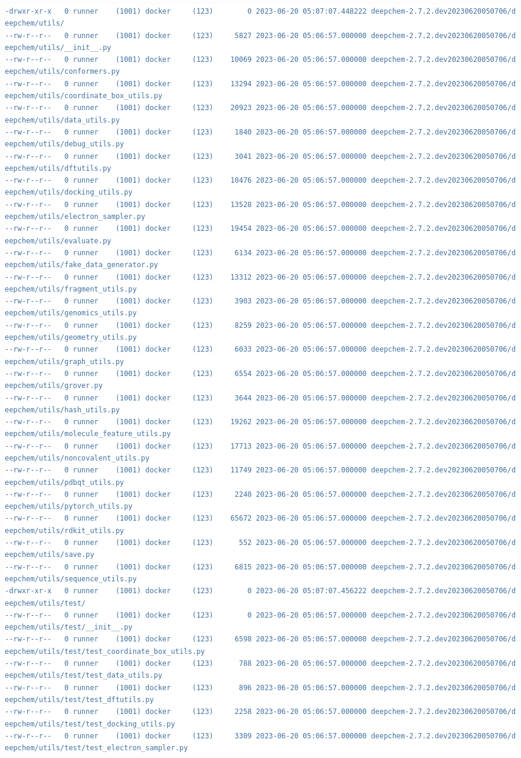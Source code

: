 ```diff
-drwxr-xr-x   0 runner    (1001) docker     (123)        0 2023-06-20 05:07:07.448222 deepchem-2.7.2.dev20230620050706/deepchem/utils/
--rw-r--r--   0 runner    (1001) docker     (123)     5827 2023-06-20 05:06:57.000000 deepchem-2.7.2.dev20230620050706/deepchem/utils/__init__.py
--rw-r--r--   0 runner    (1001) docker     (123)    10069 2023-06-20 05:06:57.000000 deepchem-2.7.2.dev20230620050706/deepchem/utils/conformers.py
--rw-r--r--   0 runner    (1001) docker     (123)    13294 2023-06-20 05:06:57.000000 deepchem-2.7.2.dev20230620050706/deepchem/utils/coordinate_box_utils.py
--rw-r--r--   0 runner    (1001) docker     (123)    20923 2023-06-20 05:06:57.000000 deepchem-2.7.2.dev20230620050706/deepchem/utils/data_utils.py
--rw-r--r--   0 runner    (1001) docker     (123)     1840 2023-06-20 05:06:57.000000 deepchem-2.7.2.dev20230620050706/deepchem/utils/debug_utils.py
--rw-r--r--   0 runner    (1001) docker     (123)     3041 2023-06-20 05:06:57.000000 deepchem-2.7.2.dev20230620050706/deepchem/utils/dftutils.py
--rw-r--r--   0 runner    (1001) docker     (123)    10476 2023-06-20 05:06:57.000000 deepchem-2.7.2.dev20230620050706/deepchem/utils/docking_utils.py
--rw-r--r--   0 runner    (1001) docker     (123)    13528 2023-06-20 05:06:57.000000 deepchem-2.7.2.dev20230620050706/deepchem/utils/electron_sampler.py
--rw-r--r--   0 runner    (1001) docker     (123)    19454 2023-06-20 05:06:57.000000 deepchem-2.7.2.dev20230620050706/deepchem/utils/evaluate.py
--rw-r--r--   0 runner    (1001) docker     (123)     6134 2023-06-20 05:06:57.000000 deepchem-2.7.2.dev20230620050706/deepchem/utils/fake_data_generator.py
--rw-r--r--   0 runner    (1001) docker     (123)    13312 2023-06-20 05:06:57.000000 deepchem-2.7.2.dev20230620050706/deepchem/utils/fragment_utils.py
--rw-r--r--   0 runner    (1001) docker     (123)     3903 2023-06-20 05:06:57.000000 deepchem-2.7.2.dev20230620050706/deepchem/utils/genomics_utils.py
--rw-r--r--   0 runner    (1001) docker     (123)     8259 2023-06-20 05:06:57.000000 deepchem-2.7.2.dev20230620050706/deepchem/utils/geometry_utils.py
--rw-r--r--   0 runner    (1001) docker     (123)     6033 2023-06-20 05:06:57.000000 deepchem-2.7.2.dev20230620050706/deepchem/utils/graph_utils.py
--rw-r--r--   0 runner    (1001) docker     (123)     6554 2023-06-20 05:06:57.000000 deepchem-2.7.2.dev20230620050706/deepchem/utils/grover.py
--rw-r--r--   0 runner    (1001) docker     (123)     3644 2023-06-20 05:06:57.000000 deepchem-2.7.2.dev20230620050706/deepchem/utils/hash_utils.py
--rw-r--r--   0 runner    (1001) docker     (123)    19262 2023-06-20 05:06:57.000000 deepchem-2.7.2.dev20230620050706/deepchem/utils/molecule_feature_utils.py
--rw-r--r--   0 runner    (1001) docker     (123)    17713 2023-06-20 05:06:57.000000 deepchem-2.7.2.dev20230620050706/deepchem/utils/noncovalent_utils.py
--rw-r--r--   0 runner    (1001) docker     (123)    11749 2023-06-20 05:06:57.000000 deepchem-2.7.2.dev20230620050706/deepchem/utils/pdbqt_utils.py
--rw-r--r--   0 runner    (1001) docker     (123)     2240 2023-06-20 05:06:57.000000 deepchem-2.7.2.dev20230620050706/deepchem/utils/pytorch_utils.py
--rw-r--r--   0 runner    (1001) docker     (123)    65672 2023-06-20 05:06:57.000000 deepchem-2.7.2.dev20230620050706/deepchem/utils/rdkit_utils.py
--rw-r--r--   0 runner    (1001) docker     (123)      552 2023-06-20 05:06:57.000000 deepchem-2.7.2.dev20230620050706/deepchem/utils/save.py
--rw-r--r--   0 runner    (1001) docker     (123)     6815 2023-06-20 05:06:57.000000 deepchem-2.7.2.dev20230620050706/deepchem/utils/sequence_utils.py
-drwxr-xr-x   0 runner    (1001) docker     (123)        0 2023-06-20 05:07:07.456222 deepchem-2.7.2.dev20230620050706/deepchem/utils/test/
--rw-r--r--   0 runner    (1001) docker     (123)        0 2023-06-20 05:06:57.000000 deepchem-2.7.2.dev20230620050706/deepchem/utils/test/__init__.py
--rw-r--r--   0 runner    (1001) docker     (123)     6598 2023-06-20 05:06:57.000000 deepchem-2.7.2.dev20230620050706/deepchem/utils/test/test_coordinate_box_utils.py
--rw-r--r--   0 runner    (1001) docker     (123)      788 2023-06-20 05:06:57.000000 deepchem-2.7.2.dev20230620050706/deepchem/utils/test/test_data_utils.py
--rw-r--r--   0 runner    (1001) docker     (123)      896 2023-06-20 05:06:57.000000 deepchem-2.7.2.dev20230620050706/deepchem/utils/test/test_dftutils.py
--rw-r--r--   0 runner    (1001) docker     (123)     2258 2023-06-20 05:06:57.000000 deepchem-2.7.2.dev20230620050706/deepchem/utils/test/test_docking_utils.py
--rw-r--r--   0 runner    (1001) docker     (123)     3309 2023-06-20 05:06:57.000000 deepchem-2.7.2.dev20230620050706/deepchem/utils/test/test_electron_sampler.py
```